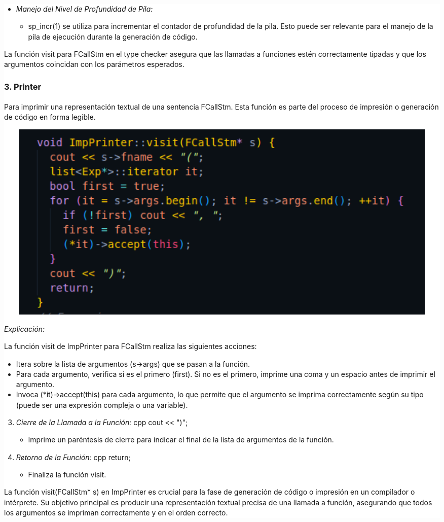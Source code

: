 - *Manejo del Nivel de Profundidad de Pila:*

    - sp_incr(1) se utiliza para incrementar el contador de profundidad de la pila. Esto puede ser relevante para el manejo de la pila de ejecución durante la generación de código.

La función visit para FCallStm en el type checker asegura que las llamadas a funciones estén correctamente tipadas y que los argumentos coincidan con los parámetros esperados. 


### 3. Printer

Para imprimir una representación textual de una sentencia FCallStm. Esta función es parte del proceso de impresión o generación de código en forma legible.

<div>
<p style = 'text-align:center;'>
<img src="./images/image3.png" alt="Ítem2" width="800px">
</p>
</div>

*Explicación:*

La función visit de ImpPrinter para FCallStm realiza las siguientes acciones:

   - Itera sobre la lista de argumentos (s->args) que se pasan a la función.
   - Para cada argumento, verifica si es el primero (first). Si no es el primero, imprime una coma y un espacio antes de imprimir el argumento.
   - Invoca (*it)->accept(this) para cada argumento, lo que permite que el argumento se imprima correctamente según su tipo (puede ser una expresión compleja o una variable).

3. *Cierre de la Llamada a la Función:*
   cpp
   cout << ")";
   
   - Imprime un paréntesis de cierre para indicar el final de la lista de argumentos de la función.

4. *Retorno de la Función:*
   cpp
   return;
   
   - Finaliza la función visit.


La función visit(FCallStm* s) en ImpPrinter es crucial para la fase de generación de código o impresión en un compilador o intérprete. Su objetivo principal es producir una representación textual precisa de una llamada a función, asegurando que todos los argumentos se impriman correctamente y en el orden correcto.

